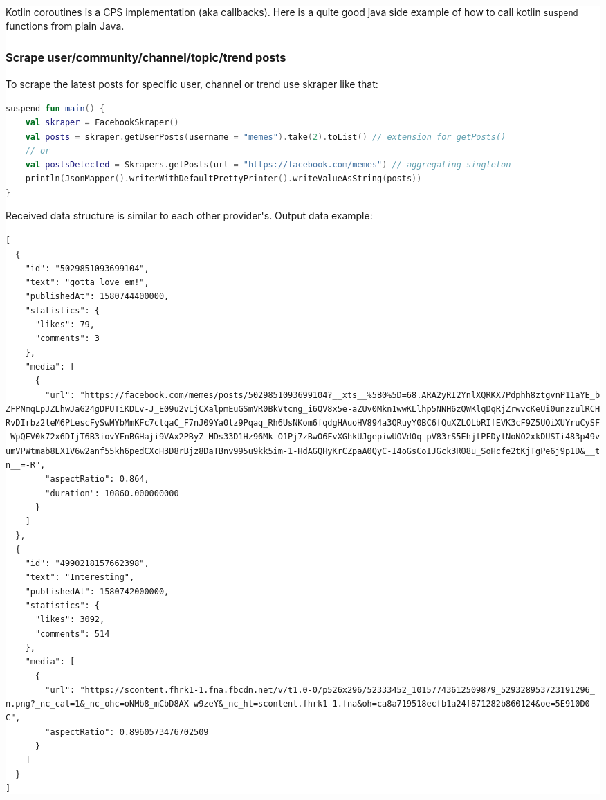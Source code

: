 Kotlin coroutines is a [CPS](https://en.wikipedia.org/wiki/Continuation-passing_style) implementation (aka callbacks).
Here is a quite good [java side example](https://stackoverflow.com/a/54033955/5843129) of how to call kotlin `suspend`
functions from plain Java.

### Scrape user/community/channel/topic/trend posts

To scrape the latest posts for specific user, channel or trend use skraper like that:

```kotlin
suspend fun main() {
    val skraper = FacebookSkraper()
    val posts = skraper.getUserPosts(username = "memes").take(2).toList() // extension for getPosts()
    // or 
    val postsDetected = Skrapers.getPosts(url = "https://facebook.com/memes") // aggregating singleton
    println(JsonMapper().writerWithDefaultPrettyPrinter().writeValueAsString(posts))
}
```

Received data structure is similar to each other provider's. Output data example:

```json5
[
  {
    "id": "5029851093699104",
    "text": "gotta love em!",
    "publishedAt": 1580744400000,
    "statistics": {
      "likes": 79,
      "comments": 3
    },
    "media": [
      {
        "url": "https://facebook.com/memes/posts/5029851093699104?__xts__%5B0%5D=68.ARA2yRI2YnlXQRKX7Pdphh8ztgvnP11aYE_bZFPNmqLpJZLhwJaG24gDPUTiKDLv-J_E09u2vLjCXalpmEuGSmVR0BkVtcng_i6QV8x5e-aZUv0Mkn1wwKLlhp5NNH6zQWKlqDqRjZrwvcKeUi0unzzulRCHRvDIrbz2leM6PLescFySwMYbMmKFc7ctqaC_F7nJ09Ya0lz9Pqaq_Rh6UsNKom6fqdgHAuoHV894a3QRuyY0BC6fQuXZLOLbRIfEVK3cF9Z5UQiXUYruCySF-WpQEV0k72x6DIjT6B3iovYFnBGHaji9VAx2PByZ-MDs33D1Hz96Mk-O1Pj7zBwO6FvXGhkUJgepiwUOVd0q-pV83rS5EhjtPFDylNoNO2xkDUSIi483p49vumVPWtmab8LX1V6w2anf55kh6pedCXcH3D8rBjz8DaTBnv995u9kk5im-1-HdAGQHyKrCZpaA0QyC-I4oGsCoIJGck3RO8u_SoHcfe2tKjTgPe6j9p1D&__tn__=-R",
        "aspectRatio": 0.864,
        "duration": 10860.000000000
      }
    ]
  },
  {
    "id": "4990218157662398",
    "text": "Interesting",
    "publishedAt": 1580742000000,
    "statistics": {
      "likes": 3092,
      "comments": 514
    },
    "media": [
      {
        "url": "https://scontent.fhrk1-1.fna.fbcdn.net/v/t1.0-0/p526x296/52333452_10157743612509879_529328953723191296_n.png?_nc_cat=1&_nc_ohc=oNMb8_mCbD8AX-w9zeY&_nc_ht=scontent.fhrk1-1.fna&oh=ca8a719518ecfb1a24f871282b860124&oe=5E910D0C",
        "aspectRatio": 0.8960573476702509
      }
    ]
  }
]
```